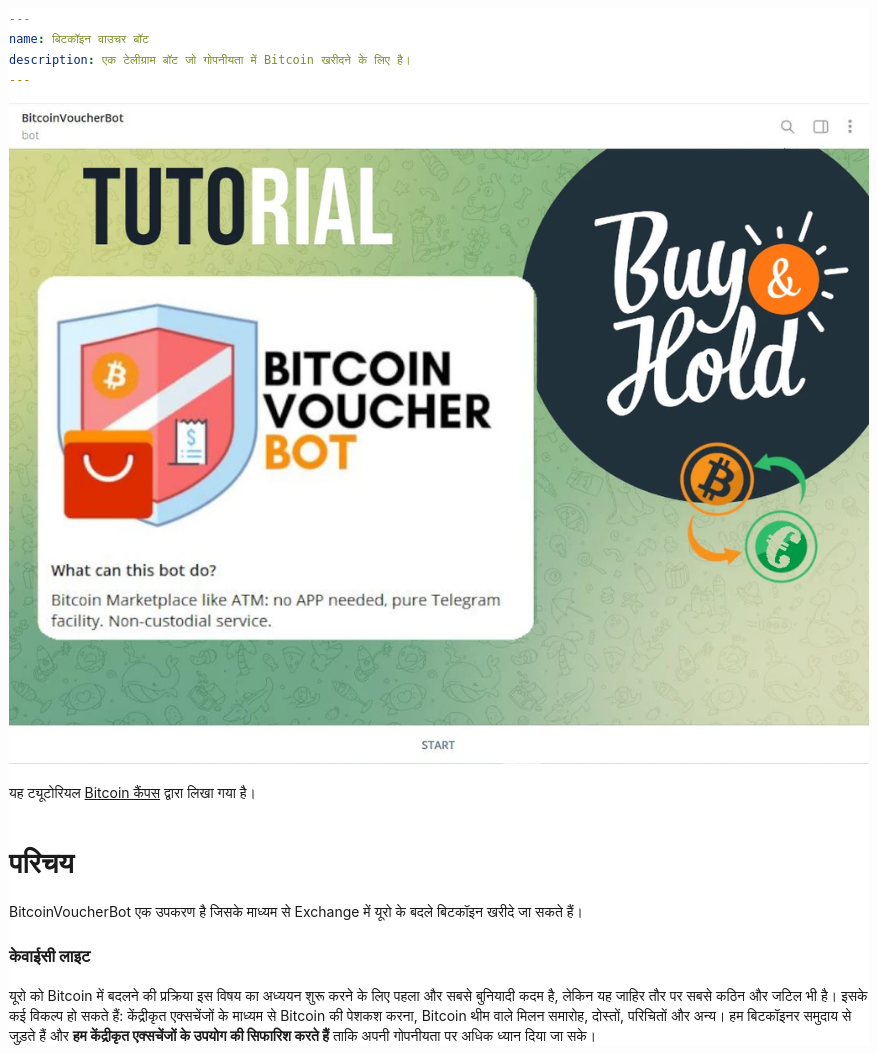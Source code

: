 ```yaml
---
name: बिटकॉइन वाउचर बॉट
description: एक टेलीग्राम बॉट जो गोपनीयता में Bitcoin खरीदने के लिए है।
---
```

![image](assets/cover.webp)

यह ट्यूटोरियल [Bitcoin कैंपस](https://linktr.ee/bitcoincampus_) द्वारा लिखा गया है।

# परिचय

BitcoinVoucherBot एक उपकरण है जिसके माध्यम से Exchange में यूरो के बदले बिटकॉइन खरीदे जा सकते हैं।

### केवाईसी लाइट

यूरो को Bitcoin में बदलने की प्रक्रिया इस विषय का अध्ययन शुरू करने के लिए पहला और सबसे बुनियादी कदम है, लेकिन यह जाहिर तौर पर सबसे कठिन और जटिल भी है। इसके कई विकल्प हो सकते हैं: केंद्रीकृत एक्सचेंजों के माध्यम से Bitcoin की पेशकश करना, Bitcoin थीम वाले मिलन समारोह, दोस्तों, परिचितों और अन्य। हम बिटकॉइनर समुदाय से जुड़ते हैं और **हम केंद्रीकृत एक्सचेंजों के उपयोग की सिफारिश करते हैं** ताकि अपनी गोपनीयता पर अधिक ध्यान दिया जा सके।
